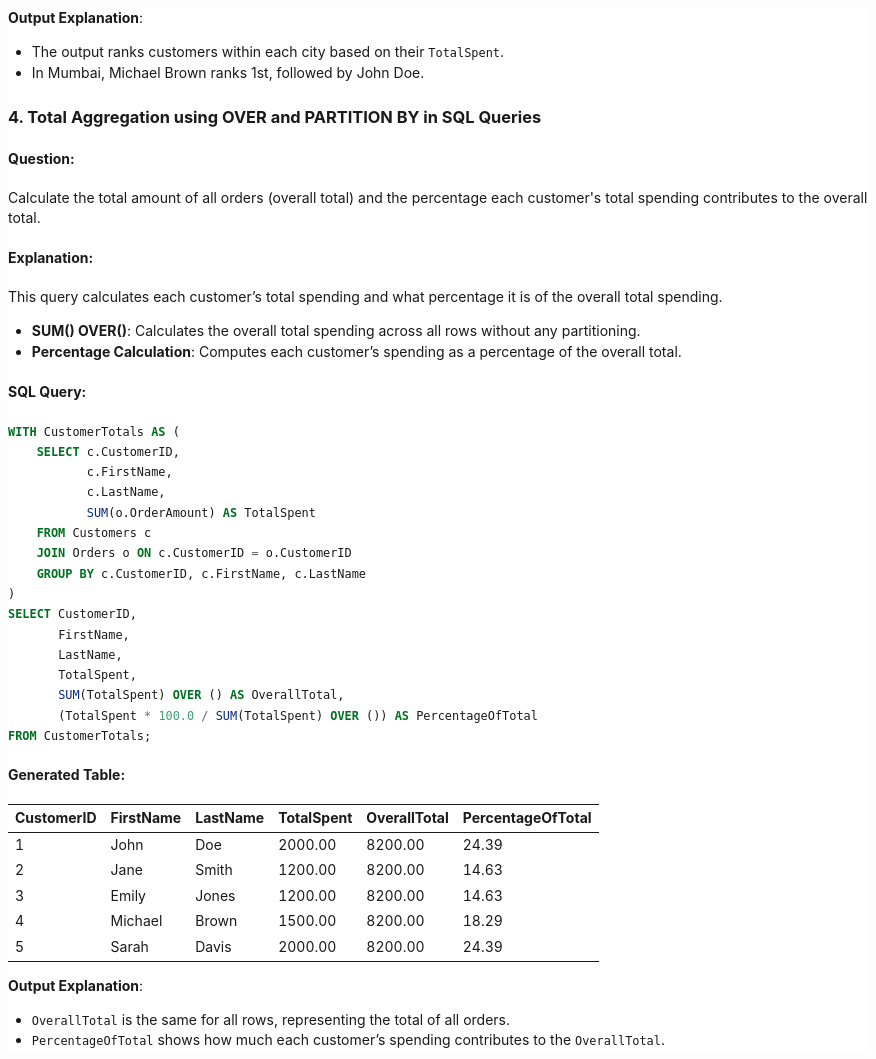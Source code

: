 **Output Explanation**:
- The output ranks customers within each city based on their `TotalSpent`.
- In Mumbai, Michael Brown ranks 1st, followed by John Doe.

### **4. Total Aggregation using OVER and PARTITION BY in SQL Queries**

#### **Question**:
Calculate the total amount of all orders (overall total) and the percentage each customer's total spending contributes to the overall total.

#### **Explanation**:
This query calculates each customer’s total spending and what percentage it is of the overall total spending.

- **SUM() OVER()**: Calculates the overall total spending across all rows without any partitioning.
- **Percentage Calculation**: Computes each customer’s spending as a percentage of the overall total.

#### **SQL Query**:
```sql
WITH CustomerTotals AS (
    SELECT c.CustomerID,
           c.FirstName,
           c.LastName,
           SUM(o.OrderAmount) AS TotalSpent
    FROM Customers c
    JOIN Orders o ON c.CustomerID = o.CustomerID
    GROUP BY c.CustomerID, c.FirstName, c.LastName
)
SELECT CustomerID,
       FirstName,
       LastName,
       TotalSpent,
       SUM(TotalSpent) OVER () AS OverallTotal,
       (TotalSpent * 100.0 / SUM(TotalSpent) OVER ()) AS PercentageOfTotal
FROM CustomerTotals;
```

#### **Generated Table**:
| CustomerID | FirstName | LastName | TotalSpent | OverallTotal | PercentageOfTotal |
|------------|-----------|----------|------------|--------------|-------------------|
| 1          | John      | Doe      | 2000.00    | 8200.00      | 24.39             |
| 2          | Jane      | Smith    | 1200.00    | 8200.00      | 14.63             |
| 3          | Emily     | Jones    | 1200.00    | 8200.00      | 14.63             |
| 4          | Michael   | Brown    | 1500.00    | 8200.00      | 18.29             |
| 5          | Sarah     | Davis    | 2000.00    | 8200.00      | 24.39             |

**Output Explanation**:
- `OverallTotal` is the same for all rows, representing the total of all orders.
- `PercentageOfTotal` shows how much each customer’s spending contributes to the `OverallTotal`.
